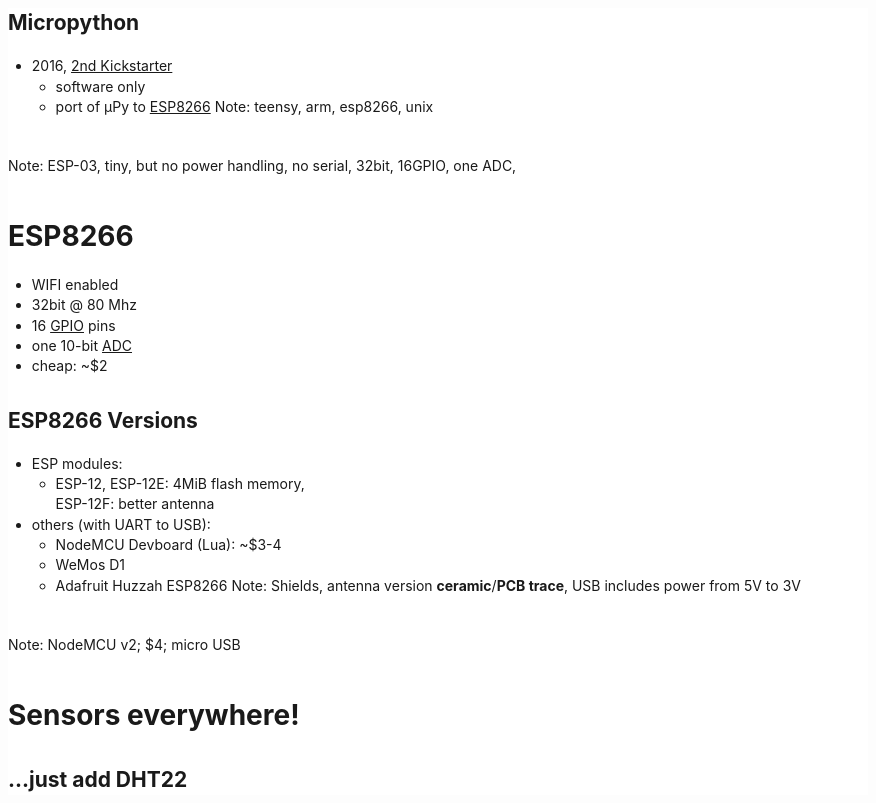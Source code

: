 
## <i class="twa twa-snake twa-1x"></i> Micropython

- 2016, [2nd Kickstarter](https://www.kickstarter.com/projects/214379695/micropython-on-the-esp8266-beautifully-easy-iot)
  - software only
  - port of µPy to [ESP8266](https://en.wikipedia.org/wiki/ESP8266)
Note:  teensy, arm, esp8266, unix


# 
Note: ESP-03, tiny, but no power handling, no serial, 32bit, 16GPIO, one ADC,


# ESP8266
- <i class="fa fa-wifi" aria-hidden="true"></i> WIFI enabled
- 32bit @ 80 Mhz
- 16 [GPIO](https://en.wikipedia.org/wiki/GPIO) pins
- one 10-bit [ADC](https://en.wikipedia.org/wiki/Analog-to-digital_converter)
- cheap: ~$2


## ESP8266 Versions
- ESP modules:
  - ESP-12, ESP-12E: 4MiB flash memory, </br>ESP-12F: better antenna
- others (with UART to USB):
  - NodeMCU Devboard (Lua): ~$3-4
  - WeMos D1
  - Adafruit Huzzah ESP8266
Note: Shields, antenna version **ceramic**/**PCB trace**, USB includes power from 5V to 3V


# 
Note: NodeMCU v2; $4; micro USB


# Sensors everywhere!


## ...just add DHT22